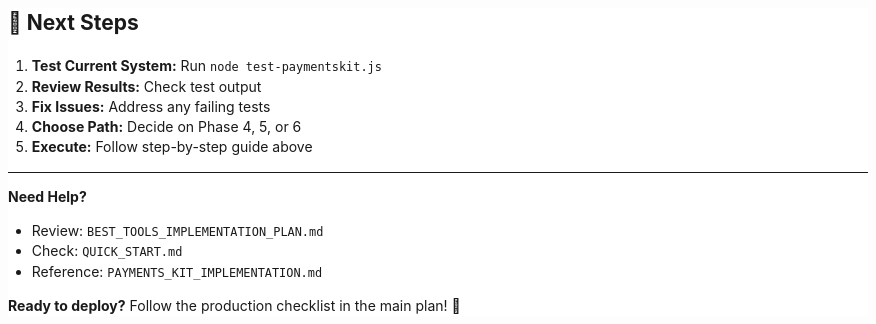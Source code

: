 
## 🎯 **Next Steps**

1. **Test Current System:** Run `node test-paymentskit.js`
2. **Review Results:** Check test output
3. **Fix Issues:** Address any failing tests
4. **Choose Path:** Decide on Phase 4, 5, or 6
5. **Execute:** Follow step-by-step guide above

---

**Need Help?**

- Review: `BEST_TOOLS_IMPLEMENTATION_PLAN.md`
- Check: `QUICK_START.md`
- Reference: `PAYMENTS_KIT_IMPLEMENTATION.md`

**Ready to deploy?** Follow the production checklist in the main plan! 🚀

